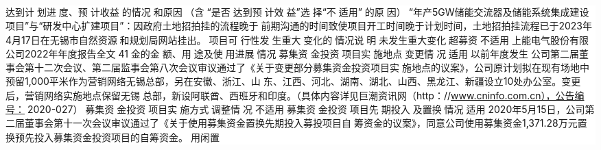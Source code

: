 达到计
划进
度、预
计收益
的情况
和原因
（含
“是否
达到预
计效
益”选
择“不
适用”
的原
因）
“年产5GW储能交流器及储能系统集成建设项目”与“研发中心扩建项目”：因政府土地招拍挂的流程晚于
前期沟通的时间致使项目开工时间晚于计划时间，土地招拍挂流程已于2023年4月17日在无锡市自然资源
和规划局网站挂出。
项目可
行性发
生重大
变化的
情况说
明
未发生重大变化
超募资
不适用
上能电气股份有限公司2022年年度报告全文
41
金的金
额、用
途及使
用进展
情况
募集资
金投资
项目实
施地点
变更情
况
适用
以前年度发生
公司第二届董事会第十二次会议、第二届监事会第八次会议审议通过了《关于变更部分募集资金投资项目实
施地点的议案》，公司原计划拟在现有场地中预留1,000平米作为营销网络无锡总部，另在安徽、浙江、山
东、江西、河北、湖南、湖北、山西、黑龙江、新疆设立10处办公室。变更后，营销网络实施地点保留无锡
总部，新设阿联酋、西班牙和印度。（具体内容详见巨潮资讯网（http：//www.cninfo.com.cn），公告编号：
2020-027）
募集资
金投资
项目实
施方式
调整情
况
不适用
募集资
金投资
项目先
期投入
及置换
情况
适用
2020年5月15日，公司第二届董事会第十一次会议审议通过了《关于使用募集资金置换先期投入募投项目自
筹资金的议案》，同意公司使用募集资金1,371.28万元置换预先投入募集资金投资项目的自筹资金。
用闲置
